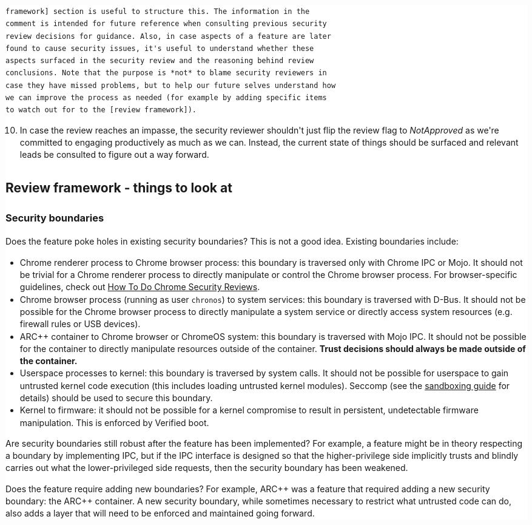    framework] section is useful to structure this. The information in the
    comment is intended for future reference when consulting previous security
    review decisions for guidance. Also, in case aspects of a feature are later
    found to cause security issues, it's useful to understand whether these
    aspects surfaced in the security review and the reasoning behind review
    conclusions. Note that the purpose is *not* to blame security reviewers in
    case they have missed problems, but to help our future selves understand how
    we can improve the process as needed (for example by adding specific items
    to watch out for to the [review framework]).
10. In case the review reaches an impasse, the security reviewer shouldn't just
    flip the review flag to *NotApproved* as we're committed to engaging
    productively as much as we can. Instead, the current state of things should
    be surfaced and relevant leads be consulted to figure out a way forward.

## Review framework - things to look at

### Security boundaries

Does the feature poke holes in existing security boundaries? This is not a good
idea. Existing boundaries include:

*   Chrome renderer process to Chrome browser process: this boundary is
    traversed only with Chrome IPC or Mojo. It should not be trivial for a
    Chrome renderer process to directly manipulate or control the Chrome
    browser process. For browser-specific guidelines, check out
    [How To Do Chrome Security Reviews].
*   Chrome browser process (running as user `chronos`) to system services: this
    boundary is traversed with D-Bus. It should not be possible for the Chrome
    browser process to directly manipulate a system service or directly access
    system resources (e.g. firewall rules or USB devices).
*   ARC++ container to Chrome browser or ChromeOS system: this boundary is
    traversed with Mojo IPC. It should not be possible for the container to
    directly manipulate resources outside of the container. **Trust decisions
    should always be made outside of the container.**
*   Userspace processes to kernel: this boundary is traversed by system calls.
    It should not be possible for userspace to gain untrusted kernel code
    execution (this includes loading untrusted kernel modules). Seccomp (see
    the [sandboxing guide] for details) should be used to secure this boundary.
*   Kernel to firmware: it should not be possible for a kernel compromise to
    result in persistent, undetectable firmware manipulation. This is enforced
    by Verified boot.

Are security boundaries still robust after the feature has been implemented?
For example, a feature might be in theory respecting a boundary by implementing
IPC, but if the IPC interface is designed so that the higher-privilege side
implicitly trusts and blindly carries out what the lower-privileged side
requests, then the security boundary has been weakened.

Does the feature require adding new boundaries? For example, ARC++ was a
feature that required adding a new security boundary: the ARC++ container. A
new security boundary, while sometimes necessary to restrict what untrusted
code can do, also adds a layer that will need to be enforced and maintained
going forward.


[sandboxing guide]: /chromium-os/developer-library/guides/development/sandboxing/
[crbug.com]: https://crbug.com
[chromeos-security@google.com]: mailto:chromeos-security@google.com
[office hours]: https://goto.google.com/cros-security-office-hours
[chromiumdash]: https://chromiumdash.appspot.com/schedule
[fuzzing documentation]: /chromium-os/developer-library/guides/testing/fuzzing/
[BaseMessageLoop]: https://chromium.googlesource.com/chromiumos/platform2/+/HEAD/libbrillo/brillo/message_loops/base_message_loop.h
[newer list of cryptographic right answers]: http://latacora.singles/2018/04/03/cryptographic-right-answers.html
[older reference of cryptographic right answers]: https://www.daemonology.net/blog/2009-06-11-cryptographic-right-answers.html
[review framework]: #review-framework-things-to-look-at
[How To Do Chrome Security Reviews]: https://docs.google.com/document/d/1JDC411NquvDGTQjQbtQSzHtBaQyCFMDTAAQZGifdmuE/edit
[Mojo IPC security guidelines]: https://chromium.googlesource.com/chromium/src/+/HEAD/docs/security/mojo.md
[UMA]: https://g3doc.corp.google.com/analysis/uma/g3doc/home/index.md